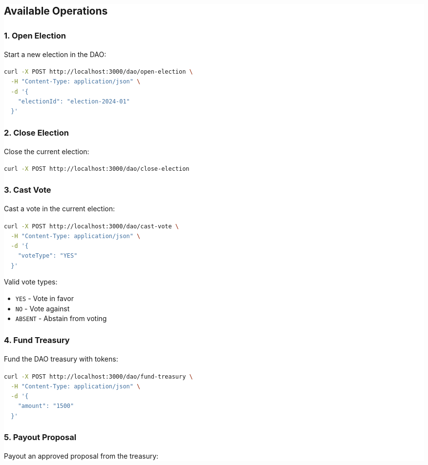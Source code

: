 ## Available Operations

### 1. Open Election

Start a new election in the DAO:

```bash
curl -X POST http://localhost:3000/dao/open-election \
  -H "Content-Type: application/json" \
  -d '{
    "electionId": "election-2024-01"
  }'
```

### 2. Close Election

Close the current election:

```bash
curl -X POST http://localhost:3000/dao/close-election
```

### 3. Cast Vote

Cast a vote in the current election:

```bash
curl -X POST http://localhost:3000/dao/cast-vote \
  -H "Content-Type: application/json" \
  -d '{
    "voteType": "YES"
  }'
```

Valid vote types:
- `YES` - Vote in favor
- `NO` - Vote against
- `ABSENT` - Abstain from voting

### 4. Fund Treasury

Fund the DAO treasury with tokens:

```bash
curl -X POST http://localhost:3000/dao/fund-treasury \
  -H "Content-Type: application/json" \
  -d '{
    "amount": "1500"
  }'
```

### 5. Payout Proposal

Payout an approved proposal from the treasury:
